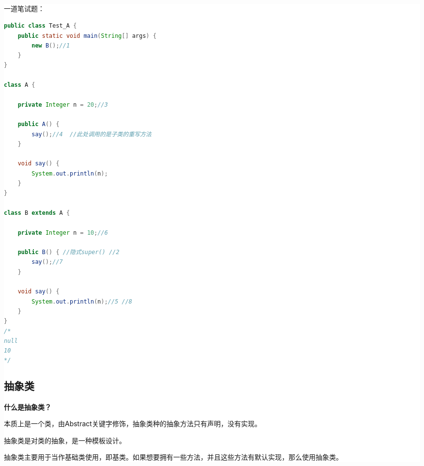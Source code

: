 ```java
```

一道笔试题：

```java
public class Test_A {
    public static void main(String[] args) {
        new B();//1
    }
}

class A {

    private Integer n = 20;//3

    public A() {
        say();//4  //此处调用的是子类的重写方法
    }

    void say() {
        System.out.println(n);
    }
}

class B extends A {

    private Integer n = 10;//6

    public B() { //隐式super() //2
        say();//7
    }

    void say() {
        System.out.println(n);//5 //8
    }
}
/*
null
10
*/
```



## 抽象类

**什么是抽象类？**

本质上是一个类，由Abstract关键字修饰，抽象类种的抽象方法只有声明，没有实现。

抽象类是对类的抽象，是一种模板设计。

抽象类主要用于当作基础类使用，即基类。如果想要拥有一些方法，并且这些方法有默认实现，那么使用抽象类。

